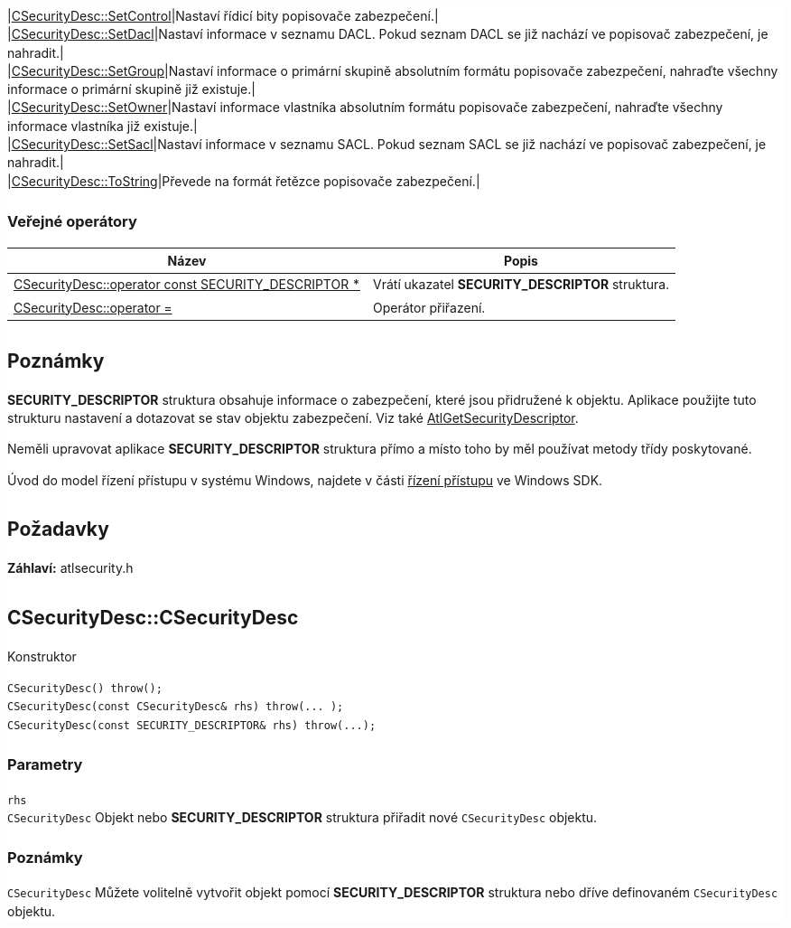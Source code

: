 |[CSecurityDesc::SetControl](#setcontrol)|Nastaví řídicí bity popisovače zabezpečení.|  
|[CSecurityDesc::SetDacl](#setdacl)|Nastaví informace v seznamu DACL. Pokud seznam DACL se již nachází ve popisovač zabezpečení, je nahradit.|  
|[CSecurityDesc::SetGroup](#setgroup)|Nastaví informace o primární skupině absolutním formátu popisovače zabezpečení, nahraďte všechny informace o primární skupině již existuje.|  
|[CSecurityDesc::SetOwner](#setowner)|Nastaví informace vlastníka absolutním formátu popisovače zabezpečení, nahraďte všechny informace vlastníka již existuje.|  
|[CSecurityDesc::SetSacl](#setsacl)|Nastaví informace v seznamu SACL. Pokud seznam SACL se již nachází ve popisovač zabezpečení, je nahradit.|  
|[CSecurityDesc::ToString](#tostring)|Převede na formát řetězce popisovače zabezpečení.|  
  
### <a name="public-operators"></a>Veřejné operátory  
  
|Název|Popis|  
|----------|-----------------|  
|[CSecurityDesc::operator const SECURITY_DESCRIPTOR *](#operator_const_security_descriptor__star)|Vrátí ukazatel **SECURITY_DESCRIPTOR** struktura.|  
|[CSecurityDesc::operator =](#operator_eq)|Operátor přiřazení.|  
  
## <a name="remarks"></a>Poznámky  
 **SECURITY_DESCRIPTOR** struktura obsahuje informace o zabezpečení, které jsou přidružené k objektu. Aplikace použijte tuto strukturu nastavení a dotazovat se stav objektu zabezpečení. Viz také [AtlGetSecurityDescriptor](security-global-functions.md#atlgetsecuritydescriptor).  
  
 Neměli upravovat aplikace **SECURITY_DESCRIPTOR** struktura přímo a místo toho by měl používat metody třídy poskytované.  
  
 Úvod do model řízení přístupu v systému Windows, najdete v části [řízení přístupu](http://msdn.microsoft.com/library/windows/desktop/aa374860) ve Windows SDK.  
  
## <a name="requirements"></a>Požadavky  
 **Záhlaví:** atlsecurity.h  
  
##  <a name="csecuritydesc"></a>CSecurityDesc::CSecurityDesc  
 Konstruktor  
  
```
CSecurityDesc() throw();
CSecurityDesc(const CSecurityDesc& rhs) throw(... );  
CSecurityDesc(const SECURITY_DESCRIPTOR& rhs) throw(...);
```  
  
### <a name="parameters"></a>Parametry  
 `rhs`  
 `CSecurityDesc` Objekt nebo **SECURITY_DESCRIPTOR** struktura přiřadit nové `CSecurityDesc` objektu.  
  
### <a name="remarks"></a>Poznámky  
 `CSecurityDesc` Můžete volitelně vytvořit objekt pomocí **SECURITY_DESCRIPTOR** struktura nebo dříve definovaném `CSecurityDesc` objektu.  
  